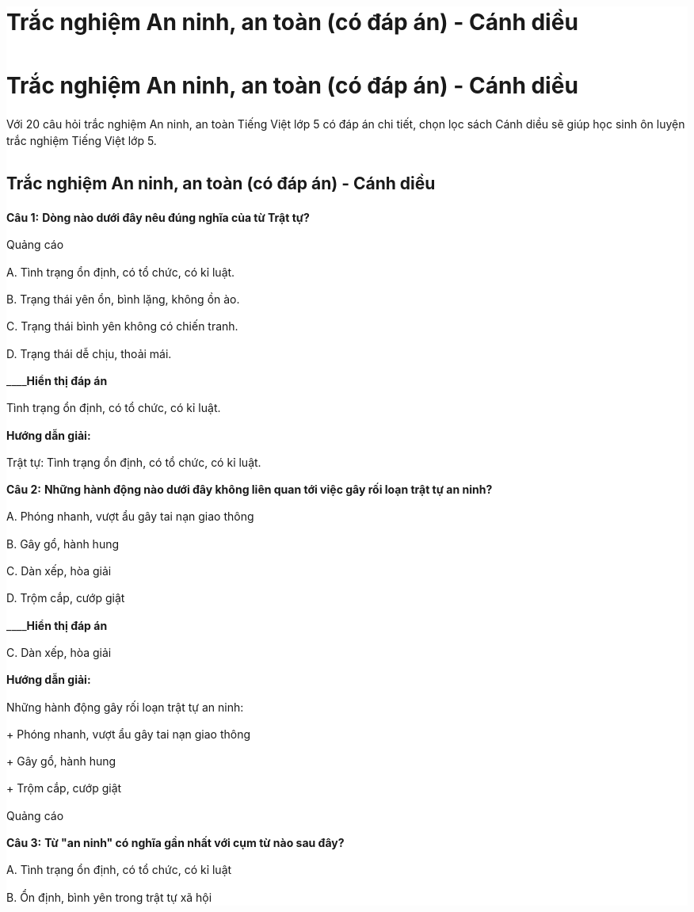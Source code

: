 # Trắc nghiệm An ninh, an toàn (có đáp án) - Cánh diều

# Trắc nghiệm An ninh, an toàn (có đáp án) - Cánh diều

Với 20 câu hỏi trắc nghiệm An ninh, an toàn Tiếng Việt lớp 5 có đáp án chi tiết, chọn lọc sách Cánh diều sẽ giúp học sinh ôn luyện trắc nghiệm Tiếng Việt lớp 5.

## Trắc nghiệm An ninh, an toàn (có đáp án) - Cánh diều

**Câu 1:** **Dòng nào dưới đây nêu đúng nghĩa của từ Trật tự?**

Quảng cáo

A. Tình trạng ổn định, có tổ chức, có kỉ luật. 

B. Trạng thái yên ổn, bình lặng, không ồn ào.

C. Trạng thái bình yên không có chiến tranh.

D. Trạng thái dễ chịu, thoải mái.

____**Hiển thị đáp án**

Tình trạng ổn định, có tổ chức, có kỉ luật. 

**Hướng dẫn giải:**

Trật tự: Tình trạng ổn định, có tổ chức, có kỉ luật. 

**Câu 2:** **Những hành động nào dưới đây không liên quan tới việc gây rối loạn trật tự an ninh?**

A. Phóng nhanh, vượt ẩu gây tai nạn giao thông

B. Gây gổ, hành hung

C. Dàn xếp, hòa giải

D. Trộm cắp, cướp giật

____**Hiển thị đáp án**

C. Dàn xếp, hòa giải

**Hướng dẫn giải:**

Những hành động gây rối loạn trật tự an ninh:

\+ Phóng nhanh, vượt ẩu gây tai nạn giao thông

\+ Gây gổ, hành hung

\+ Trộm cắp, cướp giật

Quảng cáo

**Câu 3:** **Từ "an ninh" có nghĩa gần nhất với cụm từ nào sau đây?**

A. Tình trạng ổn định, có tổ chức, có kỉ luật

B. Ổn định, bình yên trong trật tự xã hội
